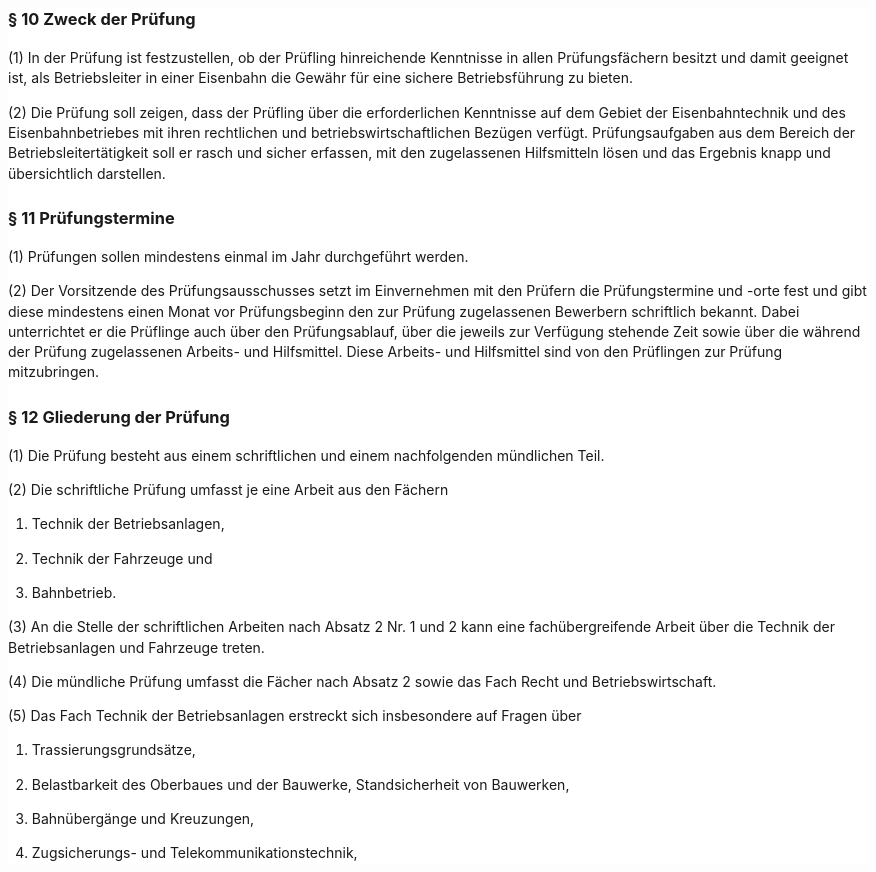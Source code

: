 

### § 10 Zweck der Prüfung

(1) In der Prüfung ist festzustellen, ob der Prüfling hinreichende Kenntnisse in allen Prüfungsfächern besitzt und damit geeignet ist, als Betriebsleiter in einer Eisenbahn die Gewähr für eine sichere Betriebsführung zu bieten.

(2) Die Prüfung soll zeigen, dass der Prüfling über die erforderlichen Kenntnisse auf dem Gebiet der Eisenbahntechnik und des Eisenbahnbetriebes mit ihren rechtlichen und betriebswirtschaftlichen Bezügen verfügt. Prüfungsaufgaben aus dem Bereich der Betriebsleitertätigkeit soll er rasch und sicher erfassen, mit den zugelassenen Hilfsmitteln lösen und das Ergebnis knapp und übersichtlich darstellen.


### § 11 Prüfungstermine

(1) Prüfungen sollen mindestens einmal im Jahr durchgeführt werden.

(2) Der Vorsitzende des Prüfungsausschusses setzt im Einvernehmen mit den Prüfern die Prüfungstermine und -orte fest und gibt diese mindestens einen Monat vor Prüfungsbeginn den zur Prüfung zugelassenen Bewerbern schriftlich bekannt. Dabei unterrichtet er die Prüflinge auch über den Prüfungsablauf, über die jeweils zur Verfügung stehende Zeit sowie über die während der Prüfung zugelassenen Arbeits- und Hilfsmittel. Diese Arbeits- und Hilfsmittel sind von den Prüflingen zur Prüfung mitzubringen.


### § 12 Gliederung der Prüfung

(1) Die Prüfung besteht aus einem schriftlichen und einem nachfolgenden mündlichen Teil.

(2) Die schriftliche Prüfung umfasst je eine Arbeit aus den Fächern

1.  Technik der Betriebsanlagen,


2.  Technik der Fahrzeuge und


3.  Bahnbetrieb.




(3) An die Stelle der schriftlichen Arbeiten nach Absatz 2 Nr. 1 und 2 kann eine fachübergreifende Arbeit über die Technik der Betriebsanlagen und Fahrzeuge treten.

(4) Die mündliche Prüfung umfasst die Fächer nach Absatz 2 sowie das Fach Recht und Betriebswirtschaft.

(5) Das Fach Technik der Betriebsanlagen erstreckt sich insbesondere auf Fragen über

1.  Trassierungsgrundsätze,


2.  Belastbarkeit des Oberbaues und der Bauwerke, Standsicherheit von Bauwerken,


3.  Bahnübergänge und Kreuzungen,


4.  Zugsicherungs- und Telekommunikationstechnik,

